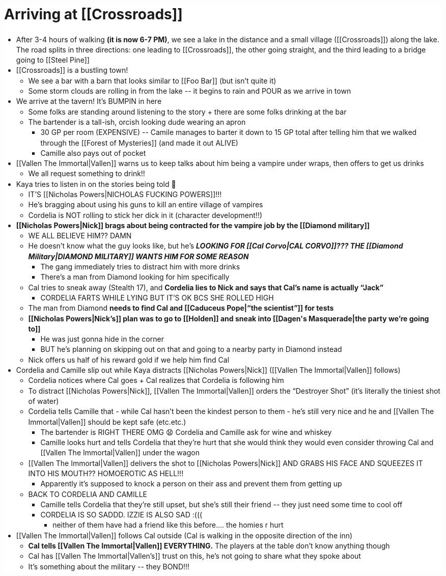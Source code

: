 # Arriving at [[Crossroads]]
- After 3-4 hours of walking **(it is now 6-7 PM)**, we see a lake in the distance and a small village ([[Crossroads]]) along the lake. The road splits in three directions: one leading to [[Crossroads]], the other going straight, and the third leading to a bridge going to [[Steel Pine]]
- [[Crossroads]] is a bustling town!
	- We see a bar with a barn that looks similar to [[Foo Bar]] (but isn’t quite it)
	- Some storm clouds are rolling in from the lake -- it begins to rain and POUR as we arrive in town
- We arrive at the tavern! It’s BUMPIN in here
	- Some folks are standing around listening to the story + there are some folks drinking at the bar
	- The bartender is a tall-ish, orcish looking dude wearing an apron
		- 30 GP per room (EXPENSIVE) -- Camile manages to barter it down to 15 GP total after telling him that we walked through the [[Forest of Mysteries]] (and made it out ALIVE)
		- Camille also pays out of pocket
- [[Vallen The Immortal|Vallen]] warns us to keep talks about him being a vampire under wraps, then offers to get us drinks
	- We all request something to drink!!
- Kaya tries to listen in on the stories being told 👀
	- IT’S [[Nicholas Powers|NICHOLAS FUCKING POWERS]]!!!
	- He’s bragging about using his guns to kill an entire village of vampires
	- Cordelia is NOT rolling to stick her dick in it (character development!!)
- **[[Nicholas Powers|Nick]] brags about being contracted for the vampire job by the [[Diamond military]]**
	- WE ALL BELIEVE HIM?? DAMN
	- He doesn’t know what the guy looks like, but he’s ***LOOKING FOR [[Cal Corvo|CAL CORVO]]??? THE [[Diamond Military|DIAMOND MILITARY]] WANTS HIM FOR SOME REASON***
		- The gang immediately tries to distract him with more drinks
		- There’s a man from Diamond looking for him specifically
	- Cal tries to sneak away (Stealth 17), and **Cordelia lies to Nick and says that Cal’s name is actually “Jack”**
		- CORDELIA FARTS WHILE LYING BUT IT’S OK BCS SHE ROLLED HIGH
	- The man from Diamond **needs to find Cal and [[Caduceus Pope|“the scientist”]] for tests**
	- **[[Nicholas Powers|Nick’s]] plan was to go to [[Holden]] and sneak into [[Dagen's Masquerade|the party we’re going to]]**
		- He was just gonna hide in the corner
		- BUT he’s planning on skipping out on that and going to a nearby party in Diamond instead
	- Nick offers us half of his reward gold if we help him find Cal
- Cordelia and Camille slip out while Kaya distracts [[Nicholas Powers|Nick]] ([[Vallen The Immortal|Vallen]] follows)
	- Cordelia notices where Cal goes + Cal realizes that Cordelia is following him
	- To distract [[Nicholas Powers|Nick]], [[Vallen The Immortal|Vallen]] orders the “Destroyer Shot” (it’s literally the tiniest shot of water)
	- Cordelia tells Camille that - while Cal hasn’t been the kindest person to them - he’s still very nice and he and [[Vallen The Immortal|Vallen]] should be kept safe (etc.etc.)
		- The bartender is RIGHT THERE OMG 😧 Cordelia and Camille ask for wine and whiskey
		- Camille looks hurt and tells Cordelia that they’re hurt that she would think they would even consider throwing Cal and [[Vallen The Immortal|Vallen]] under the wagon
	- [[Vallen The Immortal|Vallen]] delivers the shot to [[Nicholas Powers|Nick]] AND GRABS HIS FACE AND SQUEEZES IT INTO HIS MOUTH?? HOMOEROTIC AS HELL!!!
		- Apparently it’s supposed to knock a person on their ass and prevent them from getting up
	- BACK TO CORDELIA AND CAMILLE
		- Camille tells Cordelia that they’re still upset, but she’s still their friend -- they just need some time to cool off
		- CORDELIA IS SO SADDD. IZZIE IS ALSO SAD :(((
			- neither of them have had a friend like this before…. the homies r hurt
- [[Vallen The Immortal|Vallen]] follows Cal outside (Cal is walking in the opposite direction of the inn)
	- **Cal tells [[Vallen The Immortal|Vallen]] EVERYTHING.** The players at the table don’t know anything though
	- Cal has [[Vallen The Immortal|Vallen’s]] trust on this, he’s not going to share what they spoke about
	- It’s something about the military -- they BOND!!!